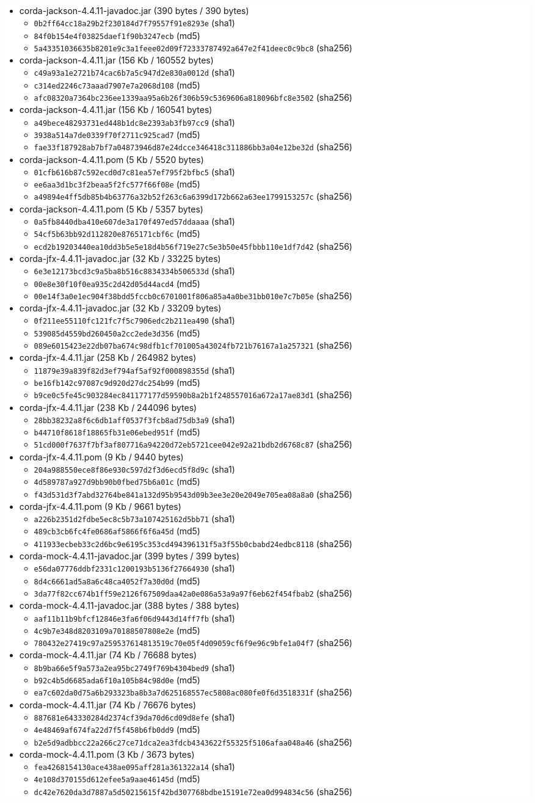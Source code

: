 * corda-jackson-4.4.11-javadoc.jar (390 bytes / 390 bytes)
  * `0b2ff64cc18a29b2f230184d7f79557f91e8293e` (sha1)
  * `84f0b154e4f03825daef1f90b3247ecb` (md5)
  * `5a43351036635b8201e9c3a1feee02d09f72333787492a647e2f41deec0c9bc8` (sha256)
* corda-jackson-4.4.11.jar (156 Kb / 160552 bytes)
  * `c49a93a1e2721b74cac6b7a5c947d2e830a0012d` (sha1)
  * `c314ed2246c73aaad7907e7a2068d108` (md5)
  * `afc08320a7364bc236ee1339aa95a6b26f306b59c5369606a818096bfc8e3502` (sha256)
* corda-jackson-4.4.11.jar (156 Kb / 160541 bytes)
  * `a49bece48293731ed448b1dc8e2393ab3fb97cc9` (sha1)
  * `3938a514a7de0339f70f2711c925cad7` (md5)
  * `fae33f187928ab7bf7a04873946d87e24dcce346418c311886bb3a04e12be32d` (sha256)
* corda-jackson-4.4.11.pom (5 Kb / 5520 bytes)
  * `01cfb616b87c592ecd0d7c81ea57ef795f2bfbc5` (sha1)
  * `ee6aa3d1bc3f2beaa5f2fc577f66f08e` (md5)
  * `a49894e4ff5db85b4b63776a32b52f263c6a6399d172b662a63ee1799153257c` (sha256)
* corda-jackson-4.4.11.pom (5 Kb / 5357 bytes)
  * `0a5fb8440dba410e607de3a170f497ed57ddaaaa` (sha1)
  * `54cf5b63bb92d112820e8765171cbf6c` (md5)
  * `ecd2b19203440ea10dd3b5e5e18d4b56f719e27c5e3b50e45fbbb110e1df7d42` (sha256)
* corda-jfx-4.4.11-javadoc.jar (32 Kb / 33225 bytes)
  * `6e3e12173bcd3c9a5ba8b516c8834334b506533d` (sha1)
  * `00e8e30f10f0ea935c2d42d05d44acd4` (md5)
  * `00e14f3a0e1ec904f38bdd5fccb0c6701001f806a85a4a0be31bb010e7c7b05e` (sha256)
* corda-jfx-4.4.11-javadoc.jar (32 Kb / 33209 bytes)
  * `0f211ee55110fc121fc7f5c7906edc2b211ea490` (sha1)
  * `539085d4559bd260450a2cc2ede3d356` (md5)
  * `089e6015423e22db07ba674c98dfb1cf701005a43024fb721b76167a1a257321` (sha256)
* corda-jfx-4.4.11.jar (258 Kb / 264982 bytes)
  * `11879e39a839f82d3ef794af5af92f000898355d` (sha1)
  * `be16fb142c97087c9d920d27dc254b99` (md5)
  * `b9ce0c5fe45c903284ec841177177d59590b8a2b1f248557016a672a17ae83d1` (sha256)
* corda-jfx-4.4.11.jar (238 Kb / 244096 bytes)
  * `28bb38232a8f6c6db1aff0537f3fcb8ad75db3a9` (sha1)
  * `b44710f8618f18865fb31e06ebed951f` (md5)
  * `51cd000f7637f7bf3af807716a94220d72eb5721cee042e92a21bdb2d6768c87` (sha256)
* corda-jfx-4.4.11.pom (9 Kb / 9440 bytes)
  * `204a988550ece8f86e930c597d2f3d6ecd5f8d9c` (sha1)
  * `4d589787a927d9bb90b0fbed75b6a01c` (md5)
  * `f43d531d3f7abd32764be841a132d95b9543d09b3ee3e20e2049e705ea08a8a0` (sha256)
* corda-jfx-4.4.11.pom (9 Kb / 9661 bytes)
  * `a226b2351d2fdbe5ec8c5b73a107425162d5bb71` (sha1)
  * `489cb3cb6fc4fe0686af5866f6f6a45d` (md5)
  * `411933ecbeb33c2d6bc9e6195c353cd494396131f5a3f55b0cbabd24edbc8118` (sha256)
* corda-mock-4.4.11-javadoc.jar (399 bytes / 399 bytes)
  * `e56da07776ddbf2331c1200193b5136f27664930` (sha1)
  * `8d4c6661ad5a8a6c48ca4052f7a30d0d` (md5)
  * `3da77f82cc674b1ff59e2126f67509daa42a0e086a53a9a97f6eb62f454fbab2` (sha256)
* corda-mock-4.4.11-javadoc.jar (388 bytes / 388 bytes)
  * `aaf11b11b9bfcf12846e3fa6f06d9443d14ff7fb` (sha1)
  * `4c9b7e348d8203109a70188507808e2e` (md5)
  * `780432e27419c97a259537614813519c70e05f4d09059cf6f9e96c9bfe1a04f7` (sha256)
* corda-mock-4.4.11.jar (74 Kb / 76688 bytes)
  * `8b9ba66e5f9a573a2ea95bc2749f769b4304bed9` (sha1)
  * `b92c4b5d6685ada6f10a105b84c98d0e` (md5)
  * `ea7c602da0d75a6b293323ba8b3a7d625168557ec5808ac080fe0f6d3518331f` (sha256)
* corda-mock-4.4.11.jar (74 Kb / 76676 bytes)
  * `887681e643330284d2374cf39da70d6cd09d8efe` (sha1)
  * `4e48469af674fa22d7f5f458b6fb0dd9` (md5)
  * `b2e5d9adbbcc22a266c27ce71dca2ea3fdcb4343622f55325f5106afaa048a46` (sha256)
* corda-mock-4.4.11.pom (3 Kb / 3673 bytes)
  * `fea4268154130ace438ae095aff281a361322a14` (sha1)
  * `4e108d370155d612efee5a9aae46145d` (md5)
  * `dc42e7620da3d7887a5d50215615f42bd307768bdbe15191e72ea0d994834c56` (sha256)